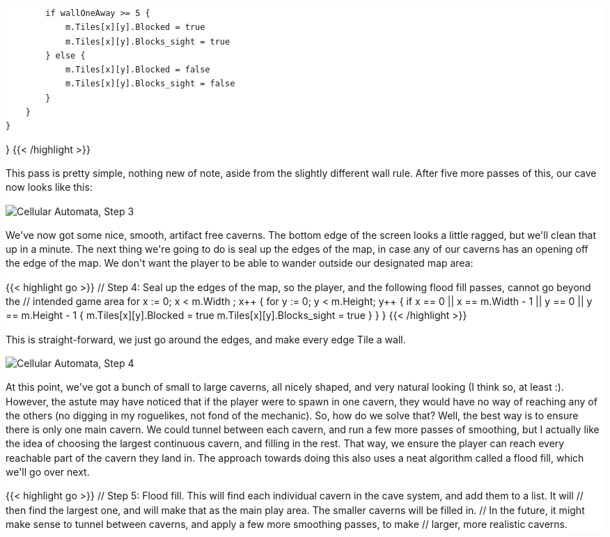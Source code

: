 			if wallOneAway >= 5 {
				m.Tiles[x][y].Blocked = true
				m.Tiles[x][y].Blocks_sight = true
			} else {
				m.Tiles[x][y].Blocked = false
				m.Tiles[x][y].Blocks_sight = false
			}
		}
	}
}
{{< /highlight >}}

This pass is pretty simple, nothing new of note, aside from the slightly different wall rule. After five more passes of this, our cave now looks like this:

![Cellular Automata, Step 3](/static/week-2-step3.png)

We've now got some nice, smooth, artifact free caverns. The bottom edge of the screen looks a little ragged, but we'll clean that up in a minute. The next thing we're going to do is seal up the edges of the map, in case any of our caverns has an opening off the edge of the map. We don't want the player to be able to wander outside our designated map area:

{{< highlight go >}}
// Step 4: Seal up the edges of the map, so the player, and the following flood fill passes, cannot go beyond the
// intended game area
for x := 0; x < m.Width ; x++ {
	for y := 0; y < m.Height; y++ {
		if x == 0 || x == m.Width - 1 || y == 0 || y == m.Height - 1 {
			m.Tiles[x][y].Blocked = true
			m.Tiles[x][y].Blocks_sight = true
		}
	}
}
{{< /highlight >}}

This is straight-forward, we just go around the edges, and make every edge Tile a wall.

![Cellular Automata, Step 4](/static/week-2-step4.png)

At this point, we've got a bunch of small to large caverns, all nicely shaped, and very natural looking (I think so, at least :). However, the astute may have noticed that if the player were to spawn in one cavern, they would have no way of reaching any of the others (no digging in my roguelikes, not fond of the mechanic). So, how do we solve that? Well, the best way is to ensure there is only one main cavern. We could tunnel between each cavern, and run a few more passes of smoothing, but I actually like the idea of choosing the largest continuous cavern, and filling in the rest. That way, we ensure the player can reach every reachable part of the cavern they land in. The approach towards doing this also uses a neat algorithm called a flood fill, which we'll go over next.

{{< highlight go >}}
// Step 5: Flood fill. This will find each individual cavern in the cave system, and add them to a list. It will
// then find the largest one, and will make that as the main play area. The smaller caverns will be filled in.
// In the future, it might make sense to tunnel between caverns, and apply a few more smoothing passes, to make
// larger, more realistic caverns.
